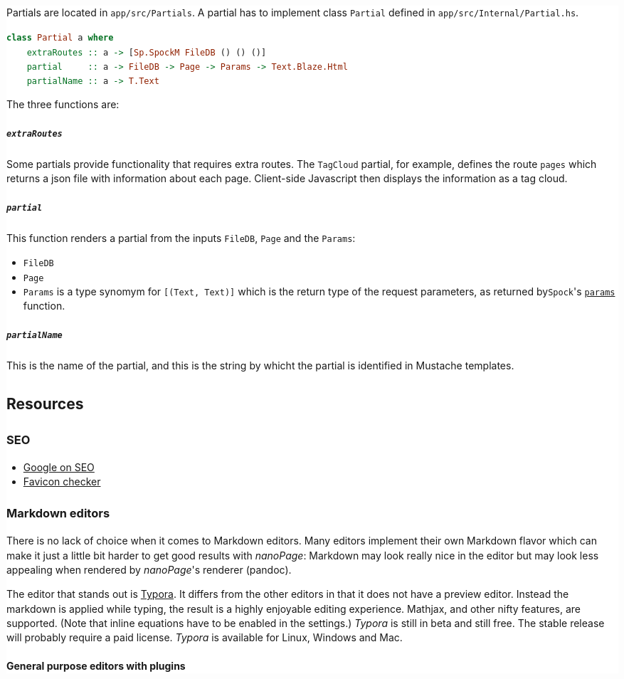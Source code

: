Partials are located in `app/src/Partials`. A partial has 
to implement class `Partial` defined in `app/src/Internal/Partial.hs`.

```haskell
class Partial a where
    extraRoutes :: a -> [Sp.SpockM FileDB () () ()]
    partial     :: a -> FileDB -> Page -> Params -> Text.Blaze.Html
    partialName :: a -> T.Text
```

The three functions are:

##### `extraRoutes`

Some partials provide functionality that requires extra routes. The `TagCloud` partial, for example, defines the route `pages` which returns a json file with information about each page. Client-side Javascript then displays the information as a tag cloud.

##### `partial`

This function renders a partial from the inputs `FileDB`, `Page` and the `Params`:

- `FileDB`
- `Page` 
- `Params` is a type synomym for `[(Text, Text)]` which is the return type of  the request parameters, as returned by`Spock`'s [`params`](http://hackage.haskell.org/package/Spock-0.7.4.0/docs/Web-Spock-Shared.html#v:params) function.

##### `partialName`

This is the name of the partial, and this is the string by whicht the partial is identified in Mustache templates. 

## Resources

### SEO

- [Google on SEO](https://support.google.com/webmasters/answer/79812?hl=en)
- [Favicon checker](https://realfavicongenerator.net/favicon_checker)

<a name="markdown-editors"></a>

### Markdown editors

There is no lack of choice when it comes to Markdown editors. Many editors implement their own Markdown flavor which can make it just a little bit harder to get good results with *nanoPage*: Markdown may look really nice in the editor but may look less appealing when rendered by *nanoPage*'s renderer (pandoc).

The editor that stands out is [Typora](https://typora.io/). It differs from the other editors in that it does not have a preview editor. Instead the markdown is applied while typing, the result is a highly enjoyable editing experience. Mathjax, and other nifty features, are supported. (Note that inline equations have to be enabled in the settings.) *Typora* is still in beta and still free. The stable release will probably require a paid license. *Typora* is available for Linux, Windows and Mac.

#### General purpose editors with plugins
